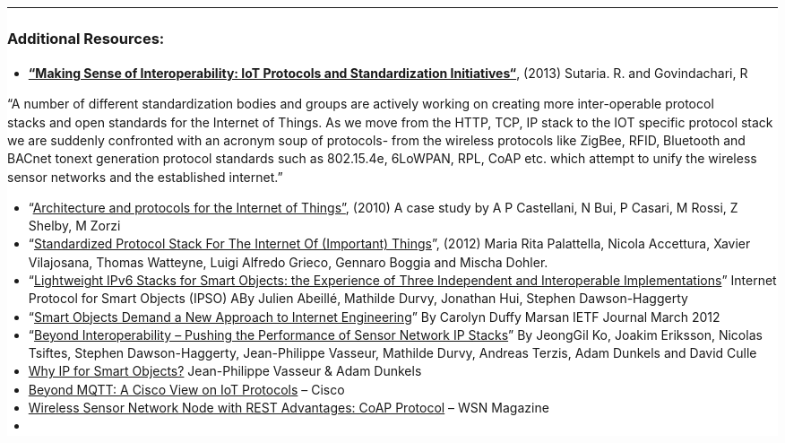   <hr />
  
</div>

### Additional Resources:

<div>
  <ul>
    <li>
      <strong><a href="http://urbansensors.net/publications">“Making Sense of Interoperability: IoT Protocols and Standardization Initiatives“</a></strong>, (2013) Sutaria. R. and Govindachari, R
    </li>
  </ul>
  
  <p>
    &#8220;A number of different standardization bodies and groups are actively working on creating more inter-operable protocol stacks and open standards for the Internet of Things. As we move from the HTTP, TCP, IP stack to the IOT specific protocol stack we are suddenly confronted with an acronym soup of protocols- from the wireless protocols like ZigBee, RFID, Bluetooth and BACnet tonext generation protocol standards such as 802.15.4e, 6LoWPAN, RPL, CoAP etc. which attempt to unify the wireless sensor networks and the established internet.&#8221;
  </p>
  
  <ul>
    <li>
      &#8220;<a href="http://www.webofthings.org/wot/2010/pdfs/144.pdf">Architecture and protocols for the Internet of Things&#8221;</a>, (2010) A case study by A P Castellani, N Bui, P Casari, M Rossi, Z Shelby, M Zorzi
    </li>
    <li>
      “<a href="http://www.cttc.es/resources/doc/121025-completestackforiot-clean-4818610916636121981.pdf">Standardized Protocol Stack For The Internet Of (Important) Things</a>”, (2012) Maria Rita Palattella, Nicola Accettura, Xavier Vilajosana, Thomas Watteyne, Luigi Alfredo Grieco, Gennaro Boggia and Mischa Dohler.
    </li>
    <li>
      &#8220;<a href="http://www.cs.berkeley.edu/~jwhui/6lowpan/IPSO-WP-2.pdf">Lightweight IPv6 Stacks for Smart Objects: the Experience of Three Independent and Interoperable Implementations</a>&#8221; Internet Protocol for Smart Objects (IPSO) ABy Julien Abeillé, Mathilde Durvy, Jonathan Hui, Stephen Dawson-Haggerty
    </li>
    <li>
      &#8220;<a href="http://www.internetsociety.org/articles/smart-objects-demand-new-approach-internet-engineering">Smart Objects Demand a New Approach to Internet Engineering</a>&#8221; By Carolyn Duffy Marsan IETF Journal March 2012
    </li>
    <li>
      &#8220;<a href="http://dunkels.com/adam/ko11beyond.pdf">Beyond Interoperability – Pushing the Performance of Sensor Network IP Stacks</a>&#8221; By JeongGil Ko, Joakim Eriksson, Nicolas Tsiftes, Stephen Dawson-Haggerty, Jean-Philippe Vasseur, Mathilde Durvy, Andreas Terzis, Adam Dunkels and David Culle
    </li>
    <li>
      <a href="http://mkp.com/wp-content/uploads/2010/10/Interconnecting-Smart-Objects-with-IP.pdf">Why IP for Smart Objects?</a> Jean-Philippe Vasseur & Adam Dunkels
    </li>
    <li>
      <a href="http://blogs.cisco.com/ioe/beyond-mqtt-a-cisco-view-on-iot-protocols" target="_blank">Beyond MQTT: A Cisco View on IoT Protocols</a> &#8211; Cisco
    </li>
    <li>
      <a href="http://www.wsnmagazine.com/wsn-coap-protocol/" target="_blank">Wireless Sensor Network Node with REST Advantages: CoAP Protocol</a> &#8211; WSN Magazine
    </li>
    <li>